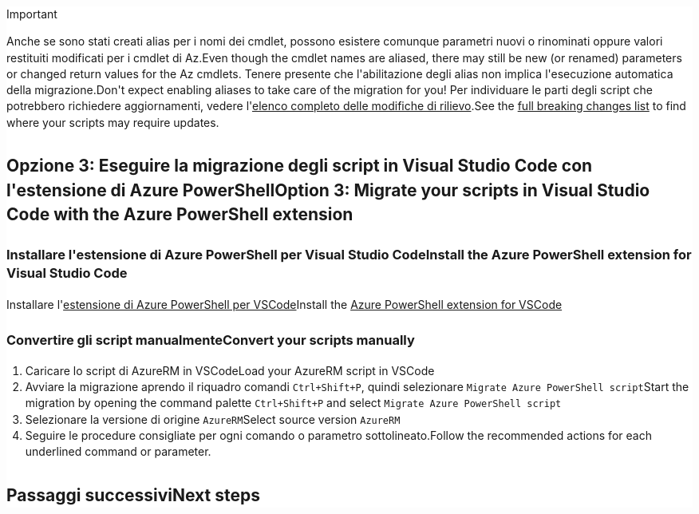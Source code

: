 > [!IMPORTANT]
> <span data-ttu-id="b10bc-150">Anche se sono stati creati alias per i nomi dei cmdlet, possono esistere comunque parametri nuovi o rinominati oppure valori restituiti modificati per i cmdlet di Az.</span><span class="sxs-lookup"><span data-stu-id="b10bc-150">Even though the cmdlet names are aliased, there may still be new (or renamed) parameters or changed return values for the Az cmdlets.</span></span> <span data-ttu-id="b10bc-151">Tenere presente che l'abilitazione degli alias non implica l'esecuzione automatica della migrazione.</span><span class="sxs-lookup"><span data-stu-id="b10bc-151">Don't expect enabling aliases to take care of the migration for you!</span></span> <span data-ttu-id="b10bc-152">Per individuare le parti degli script che potrebbero richiedere aggiornamenti, vedere l'[elenco completo delle modifiche di rilievo](migrate-az-1.0.0.md).</span><span class="sxs-lookup"><span data-stu-id="b10bc-152">See the [full breaking changes list](migrate-az-1.0.0.md) to find where your scripts may require updates.</span></span>

## <a name="option-3-migrate-your-scripts-in-visual-studio-code-with-the-azure-powershell-extension"></a><span data-ttu-id="b10bc-153">Opzione 3: Eseguire la migrazione degli script in Visual Studio Code con l'estensione di Azure PowerShell</span><span class="sxs-lookup"><span data-stu-id="b10bc-153">Option 3: Migrate your scripts in Visual Studio Code with the Azure PowerShell extension</span></span>

### <a name="install-the-azure-powershell-extension-for-visual-studio-code"></a><span data-ttu-id="b10bc-154">Installare l'estensione di Azure PowerShell per Visual Studio Code</span><span class="sxs-lookup"><span data-stu-id="b10bc-154">Install the Azure PowerShell extension for Visual Studio Code</span></span>

<span data-ttu-id="b10bc-155">Installare l'[estensione di Azure PowerShell per VSCode](https://marketplace.visualstudio.com/items?itemName=azps-tools.azps-tools)</span><span class="sxs-lookup"><span data-stu-id="b10bc-155">Install the [Azure PowerShell extension for VSCode](https://marketplace.visualstudio.com/items?itemName=azps-tools.azps-tools)</span></span>

### <a name="convert-your-scripts-manually"></a><span data-ttu-id="b10bc-156">Convertire gli script manualmente</span><span class="sxs-lookup"><span data-stu-id="b10bc-156">Convert your scripts manually</span></span>

1. <span data-ttu-id="b10bc-157">Caricare lo script di AzureRM in VSCode</span><span class="sxs-lookup"><span data-stu-id="b10bc-157">Load your AzureRM script in VSCode</span></span>
2. <span data-ttu-id="b10bc-158">Avviare la migrazione aprendo il riquadro comandi `Ctrl+Shift+P`, quindi selezionare `Migrate Azure PowerShell script`</span><span class="sxs-lookup"><span data-stu-id="b10bc-158">Start the migration by opening the command palette `Ctrl+Shift+P` and select `Migrate Azure PowerShell script`</span></span>
3. <span data-ttu-id="b10bc-159">Selezionare la versione di origine `AzureRM`</span><span class="sxs-lookup"><span data-stu-id="b10bc-159">Select source version `AzureRM`</span></span>
4. <span data-ttu-id="b10bc-160">Seguire le procedure consigliate per ogni comando o parametro sottolineato.</span><span class="sxs-lookup"><span data-stu-id="b10bc-160">Follow the recommended actions for each underlined command or parameter.</span></span>

## <a name="next-steps"></a><span data-ttu-id="b10bc-161">Passaggi successivi</span><span class="sxs-lookup"><span data-stu-id="b10bc-161">Next steps</span></span>

